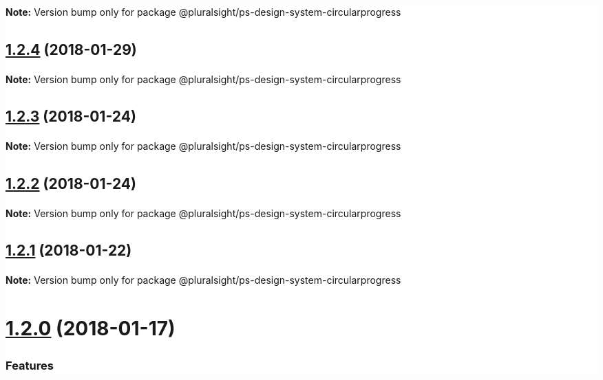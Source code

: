 


**Note:** Version bump only for package @pluralsight/ps-design-system-circularprogress

<a name="1.2.4"></a>
## [1.2.4](https://github.com/pluralsight/design-system/compare/@pluralsight/ps-design-system-circularprogress@1.2.3...@pluralsight/ps-design-system-circularprogress@1.2.4) (2018-01-29)




**Note:** Version bump only for package @pluralsight/ps-design-system-circularprogress

<a name="1.2.3"></a>
## [1.2.3](https://github.com/pluralsight/design-system/compare/@pluralsight/ps-design-system-circularprogress@1.2.1...@pluralsight/ps-design-system-circularprogress@1.2.3) (2018-01-24)




**Note:** Version bump only for package @pluralsight/ps-design-system-circularprogress

<a name="1.2.2"></a>
## [1.2.2](https://github.com/pluralsight/design-system/compare/@pluralsight/ps-design-system-circularprogress@1.2.1...@pluralsight/ps-design-system-circularprogress@1.2.2) (2018-01-24)




**Note:** Version bump only for package @pluralsight/ps-design-system-circularprogress

<a name="1.2.1"></a>
## [1.2.1](https://github.com/pluralsight/design-system/compare/@pluralsight/ps-design-system-circularprogress@1.2.0...@pluralsight/ps-design-system-circularprogress@1.2.1) (2018-01-22)




**Note:** Version bump only for package @pluralsight/ps-design-system-circularprogress

<a name="1.2.0"></a>
# [1.2.0](https://github.com/pluralsight/design-system/compare/@pluralsight/ps-design-system-circularprogress@1.1.0...@pluralsight/ps-design-system-circularprogress@1.2.0) (2018-01-17)


### Features

